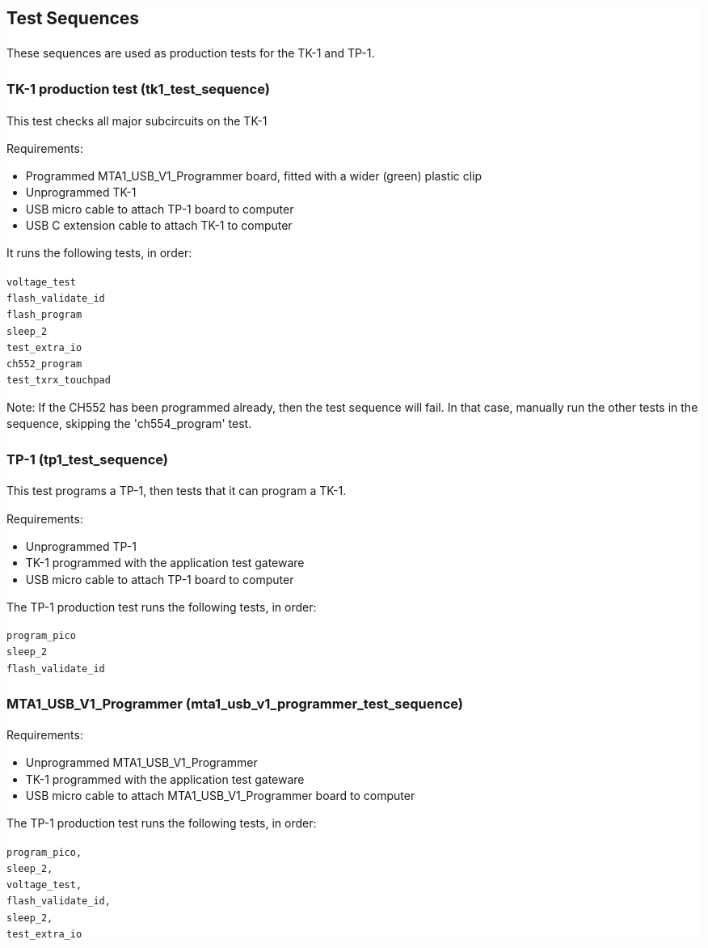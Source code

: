 ## Test Sequences

These sequences are used as production tests for the TK-1 and TP-1.

### TK-1 production test (tk1_test_sequence)

This test checks all major subcircuits on the TK-1

Requirements:

* Programmed MTA1_USB_V1_Programmer board, fitted with a wider (green) plastic clip
* Unprogrammed TK-1
* USB micro cable to attach TP-1 board to computer
* USB C extension cable to attach TK-1 to computer

It runs the following tests, in order:

    voltage_test
    flash_validate_id
    flash_program
    sleep_2
    test_extra_io
    ch552_program
    test_txrx_touchpad

Note: If the CH552 has been programmed already, then the test sequence will fail. In that case, manually run the other tests in the sequence, skipping the 'ch554_program' test.

### TP-1 (tp1_test_sequence)

This test programs a TP-1, then tests that it can program a TK-1.

Requirements:

* Unprogrammed TP-1
* TK-1 programmed with the application test gateware
* USB micro cable to attach TP-1 board to computer

The TP-1 production test runs the following tests, in order:

    program_pico
    sleep_2
    flash_validate_id

### MTA1_USB_V1_Programmer (mta1_usb_v1_programmer_test_sequence)

Requirements:

* Unprogrammed MTA1_USB_V1_Programmer
* TK-1 programmed with the application test gateware
* USB micro cable to attach MTA1_USB_V1_Programmer board to computer

The TP-1 production test runs the following tests, in order:

    program_pico,
    sleep_2,
    voltage_test,
    flash_validate_id,
    sleep_2,
    test_extra_io
